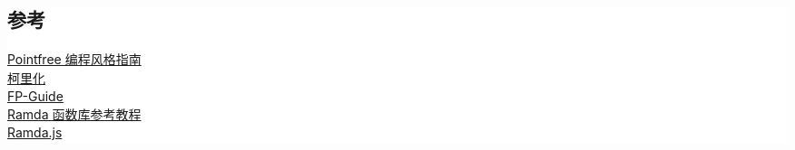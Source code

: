 ## 参考

[Pointfree 编程风格指南](https://www.ruanyifeng.com/blog/2017/03/pointfree.html)  
[柯里化](https://zh.wikipedia.org/zh/%E6%9F%AF%E9%87%8C%E5%8C%96)  
[FP-Guide](https://github.com/lodash/lodash/wiki/FP-Guide)  
[Ramda 函数库参考教程](http://www.ruanyifeng.com/blog/2017/03/ramda.html)  
[Ramda.js](http://ramdajs.com/docs/)
